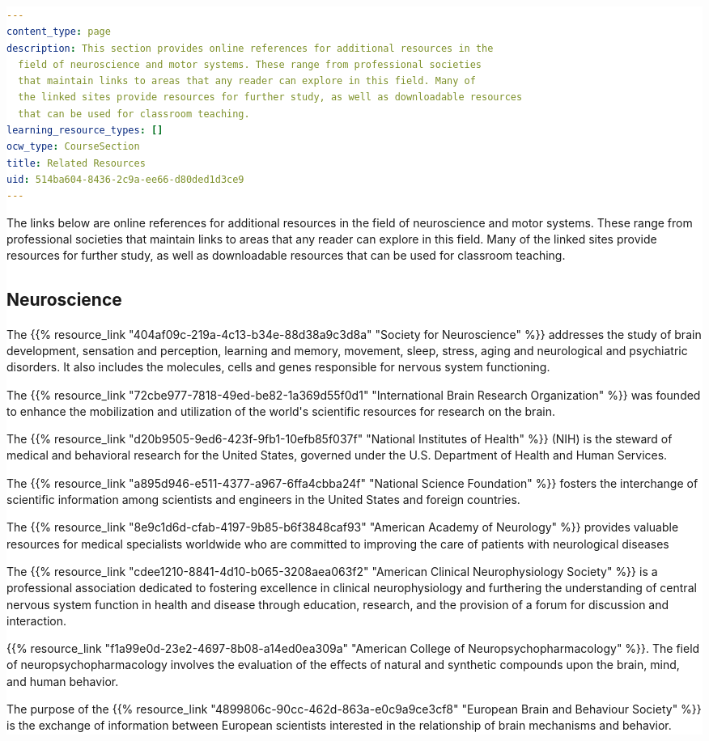 ```yaml
---
content_type: page
description: This section provides online references for additional resources in the
  field of neuroscience and motor systems. These range from professional societies
  that maintain links to areas that any reader can explore in this field. Many of
  the linked sites provide resources for further study, as well as downloadable resources
  that can be used for classroom teaching.
learning_resource_types: []
ocw_type: CourseSection
title: Related Resources
uid: 514ba604-8436-2c9a-ee66-d80ded1d3ce9
---
```


The links below are online references for additional resources in the field of neuroscience and motor systems. These range from professional societies that maintain links to areas that any reader can explore in this field. Many of the linked sites provide resources for further study, as well as downloadable resources that can be used for classroom teaching.

Neuroscience
------------

The {{% resource_link "404af09c-219a-4c13-b34e-88d38a9c3d8a" "Society for Neuroscience" %}} addresses the study of brain development, sensation and perception, learning and memory, movement, sleep, stress, aging and neurological and psychiatric disorders. It also includes the molecules, cells and genes responsible for nervous system functioning.

The {{% resource_link "72cbe977-7818-49ed-be82-1a369d55f0d1" "International Brain Research Organization" %}} was founded to enhance the mobilization and utilization of the world's scientific resources for research on the brain.

The {{% resource_link "d20b9505-9ed6-423f-9fb1-10efb85f037f" "National Institutes of Health" %}} (NIH) is the steward of medical and behavioral research for the United States, governed under the U.S. Department of Health and Human Services.

The {{% resource_link "a895d946-e511-4377-a967-6ffa4cbba24f" "National Science Foundation" %}} fosters the interchange of scientific information among scientists and engineers in the United States and foreign countries.

The {{% resource_link "8e9c1d6d-cfab-4197-9b85-b6f3848caf93" "American Academy of Neurology" %}} provides valuable resources for medical specialists worldwide who are committed to improving the care of patients with neurological diseases

The {{% resource_link "cdee1210-8841-4d10-b065-3208aea063f2" "American Clinical Neurophysiology Society" %}} is a professional association dedicated to fostering excellence in clinical neurophysiology and furthering the understanding of central nervous system function in health and disease through education, research, and the provision of a forum for discussion and interaction.

{{% resource_link "f1a99e0d-23e2-4697-8b08-a14ed0ea309a" "American College of Neuropsychopharmacology" %}}. The field of neuropsychopharmacology involves the evaluation of the effects of natural and synthetic compounds upon the brain, mind, and human behavior.

The purpose of the {{% resource_link "4899806c-90cc-462d-863a-e0c9a9ce3cf8" "European Brain and Behaviour Society" %}} is the exchange of information between European scientists interested in the relationship of brain mechanisms and behavior.
